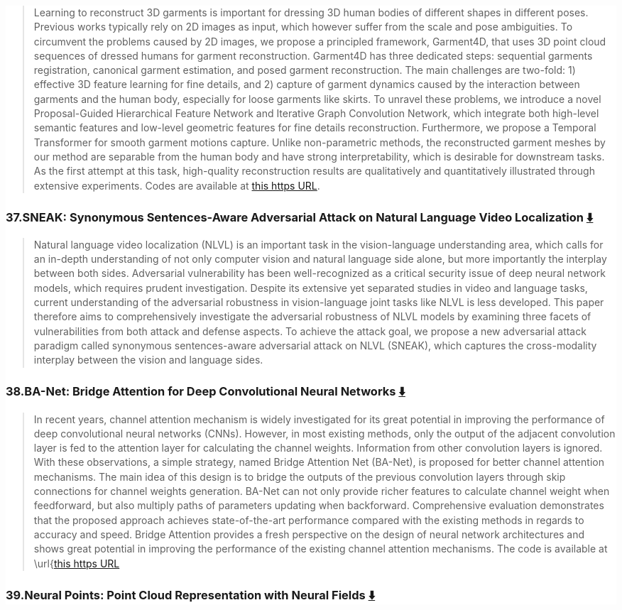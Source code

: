 >  Learning to reconstruct 3D garments is important for dressing 3D human bodies of different shapes in different poses. Previous works typically rely on 2D images as input, which however suffer from the scale and pose ambiguities. To circumvent the problems caused by 2D images, we propose a principled framework, Garment4D, that uses 3D point cloud sequences of dressed humans for garment reconstruction. Garment4D has three dedicated steps: sequential garments registration, canonical garment estimation, and posed garment reconstruction. The main challenges are two-fold: 1) effective 3D feature learning for fine details, and 2) capture of garment dynamics caused by the interaction between garments and the human body, especially for loose garments like skirts. To unravel these problems, we introduce a novel Proposal-Guided Hierarchical Feature Network and Iterative Graph Convolution Network, which integrate both high-level semantic features and low-level geometric features for fine details reconstruction. Furthermore, we propose a Temporal Transformer for smooth garment motions capture. Unlike non-parametric methods, the reconstructed garment meshes by our method are separable from the human body and have strong interpretability, which is desirable for downstream tasks. As the first attempt at this task, high-quality reconstruction results are qualitatively and quantitatively illustrated through extensive experiments. Codes are available at <a class="link-external link-https" href="https://github.com/hongfz16/Garment4D" rel="external noopener nofollow">this https URL</a>.      
### 37.SNEAK: Synonymous Sentences-Aware Adversarial Attack on Natural Language Video Localization  [ :arrow_down: ](https://arxiv.org/pdf/2112.04154.pdf)
>  Natural language video localization (NLVL) is an important task in the vision-language understanding area, which calls for an in-depth understanding of not only computer vision and natural language side alone, but more importantly the interplay between both sides. Adversarial vulnerability has been well-recognized as a critical security issue of deep neural network models, which requires prudent investigation. Despite its extensive yet separated studies in video and language tasks, current understanding of the adversarial robustness in vision-language joint tasks like NLVL is less developed. This paper therefore aims to comprehensively investigate the adversarial robustness of NLVL models by examining three facets of vulnerabilities from both attack and defense aspects. To achieve the attack goal, we propose a new adversarial attack paradigm called synonymous sentences-aware adversarial attack on NLVL (SNEAK), which captures the cross-modality interplay between the vision and language sides.      
### 38.BA-Net: Bridge Attention for Deep Convolutional Neural Networks  [ :arrow_down: ](https://arxiv.org/pdf/2112.04150.pdf)
>  In recent years, channel attention mechanism is widely investigated for its great potential in improving the performance of deep convolutional neural networks (CNNs). However, in most existing methods, only the output of the adjacent convolution layer is fed to the attention layer for calculating the channel weights. Information from other convolution layers is ignored. With these observations, a simple strategy, named Bridge Attention Net (BA-Net), is proposed for better channel attention mechanisms. The main idea of this design is to bridge the outputs of the previous convolution layers through skip connections for channel weights generation. BA-Net can not only provide richer features to calculate channel weight when feedforward, but also multiply paths of parameters updating when backforward. Comprehensive evaluation demonstrates that the proposed approach achieves state-of-the-art performance compared with the existing methods in regards to accuracy and speed. Bridge Attention provides a fresh perspective on the design of neural network architectures and shows great potential in improving the performance of the existing channel attention mechanisms. The code is available at \url{<a class="link-external link-https" href="https://github.com/zhaoy376/Attention-mechanism" rel="external noopener nofollow">this https URL</a>      
### 39.Neural Points: Point Cloud Representation with Neural Fields  [ :arrow_down: ](https://arxiv.org/pdf/2112.04148.pdf)